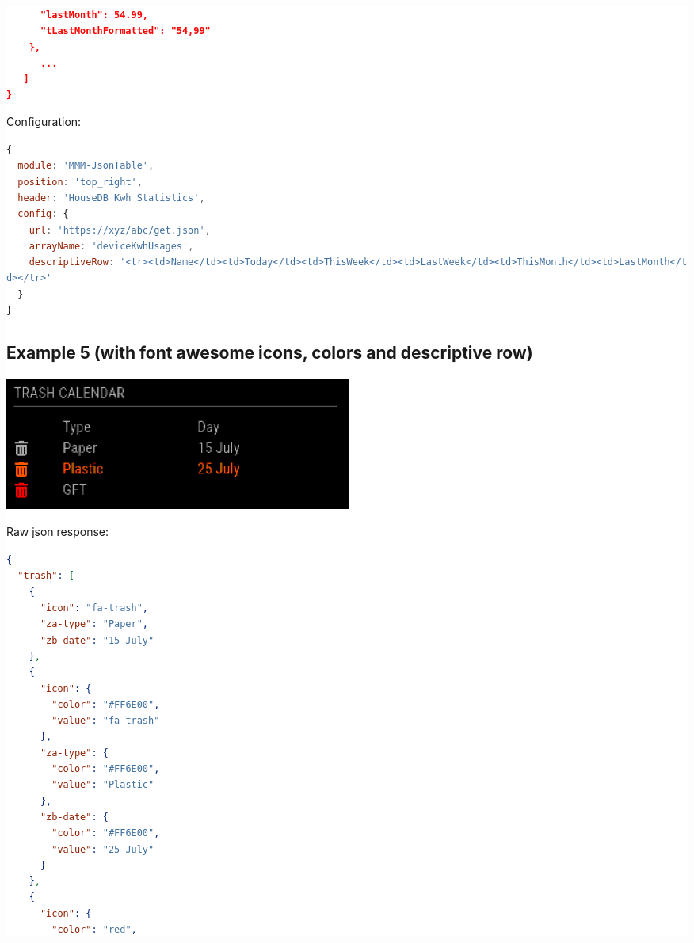 ```json
      "lastMonth": 54.99,
      "tLastMonthFormatted": "54,99"
    },
      ...
   ]
}
```

Configuration:

```javascript
{
  module: 'MMM-JsonTable',
  position: 'top_right',
  header: 'HouseDB Kwh Statistics',
  config: {
    url: 'https://xyz/abc/get.json',
    arrayName: 'deviceKwhUsages',
    descriptiveRow: '<tr><td>Name</td><td>Today</td><td>ThisWeek</td><td>LastWeek</td><td>ThisMonth</td><td>LastMonth</td></tr>'
  }
}
```

## Example 5 (with font awesome icons, colors and descriptive row)

![Example 5](example5.png)

Raw json response:

```json
{
  "trash": [
    {
      "icon": "fa-trash",
      "za-type": "Paper",
      "zb-date": "15 July"
    },
    {
      "icon": {
        "color": "#FF6E00",
        "value": "fa-trash"
      },
      "za-type": {
        "color": "#FF6E00",
        "value": "Plastic"
      },
      "zb-date": {
        "color": "#FF6E00",
        "value": "25 July"
      }
    },
    {
      "icon": {
        "color": "red",
```